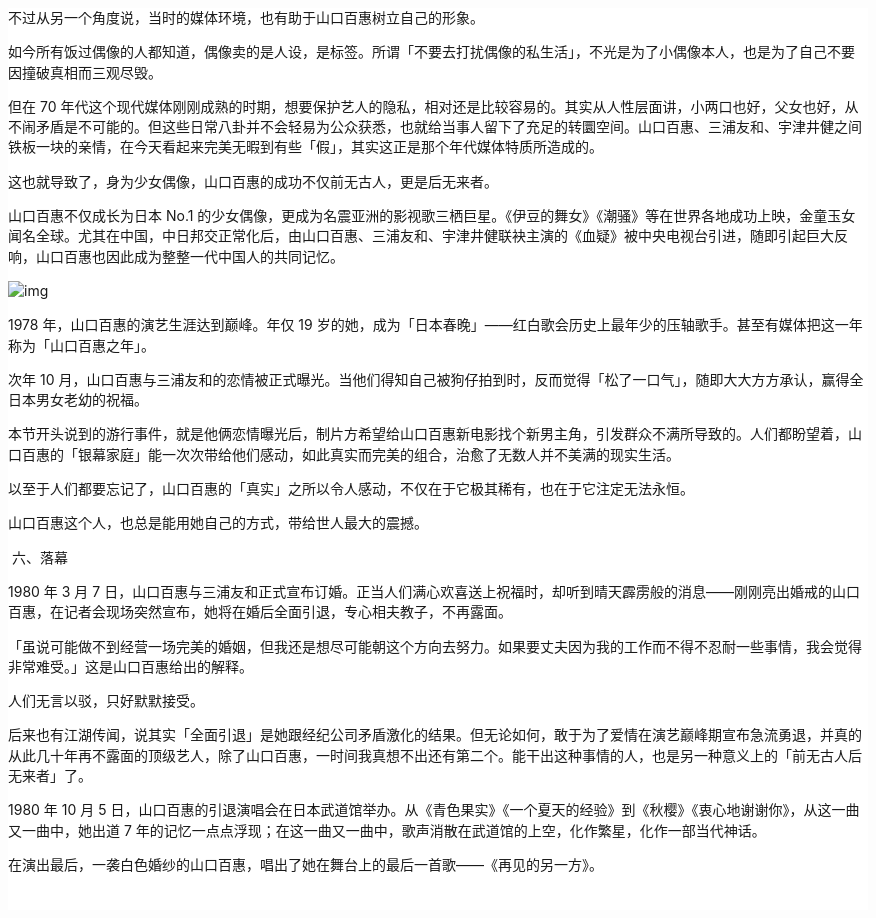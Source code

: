 
不过从另一个角度说，当时的媒体环境，也有助于山口百惠树立自己的形象。


如今所有饭过偶像的人都知道，偶像卖的是人设，是标签。所谓「不要去打扰偶像的私生活」，不光是为了小偶像本人，也是为了自己不要因撞破真相而三观尽毁。


但在 70 年代这个现代媒体刚刚成熟的时期，想要保护艺人的隐私，相对还是比较容易的。其实从人性层面讲，小两口也好，父女也好，从不闹矛盾是不可能的。但这些日常八卦并不会轻易为公众获悉，也就给当事人留下了充足的转圜空间。山口百惠、三浦友和、宇津井健之间铁板一块的亲情，在今天看起来完美无暇到有些「假」，其实这正是那个年代媒体特质所造成的。


这也就导致了，身为少女偶像，山口百惠的成功不仅前无古人，更是后无来者。


山口百惠不仅成长为日本 No.1 的少女偶像，更成为名震亚洲的影视歌三栖巨星。《伊豆的舞女》《潮骚》等在世界各地成功上映，金童玉女闻名全球。尤其在中国，中日邦交正常化后，由山口百惠、三浦友和、宇津井健联袂主演的《血疑》被中央电视台引进，随即引起巨大反响，山口百惠也因此成为整整一代中国人的共同记忆。


![img](https://pic3.zhimg.com/v2-b19b7ab65df8431e80702dbcdbc0dcc7.webp)

1978 年，山口百惠的演艺生涯达到巅峰。年仅 19 岁的她，成为「日本春晚」——红白歌会历史上最年少的压轴歌手。甚至有媒体把这一年称为「山口百惠之年」。


次年 10 月，山口百惠与三浦友和的恋情被正式曝光。当他们得知自己被狗仔拍到时，反而觉得「松了一口气」，随即大大方方承认，赢得全日本男女老幼的祝福。


本节开头说到的游行事件，就是他俩恋情曝光后，制片方希望给山口百惠新电影找个新男主角，引发群众不满所导致的。人们都盼望着，山口百惠的「银幕家庭」能一次次带给他们感动，如此真实而完美的组合，治愈了无数人并不美满的现实生活。


以至于人们都要忘记了，山口百惠的「真实」之所以令人感动，不仅在于它极其稀有，也在于它注定无法永恒。


山口百惠这个人，也总是能用她自己的方式，带给世人最大的震撼。


  




 六、落幕


  




1980 年 3 月 7 日，山口百惠与三浦友和正式宣布订婚。正当人们满心欢喜送上祝福时，却听到晴天霹雳般的消息——刚刚亮出婚戒的山口百惠，在记者会现场突然宣布，她将在婚后全面引退，专心相夫教子，不再露面。


「虽说可能做不到经营一场完美的婚姻，但我还是想尽可能朝这个方向去努力。如果要丈夫因为我的工作而不得不忍耐一些事情，我会觉得非常难受。」这是山口百惠给出的解释。


人们无言以驳，只好默默接受。


后来也有江湖传闻，说其实「全面引退」是她跟经纪公司矛盾激化的结果。但无论如何，敢于为了爱情在演艺巅峰期宣布急流勇退，并真的从此几十年再不露面的顶级艺人，除了山口百惠，一时间我真想不出还有第二个。能干出这种事情的人，也是另一种意义上的「前无古人后无来者」了。


1980 年 10 月 5 日，山口百惠的引退演唱会在日本武道馆举办。从《青色果实》《一个夏天的经验》到《秋樱》《衷心地谢谢你》，从这一曲又一曲中，她出道 7 年的记忆一点点浮现；在这一曲又一曲中，歌声消散在武道馆的上空，化作繁星，化作一部当代神话。


在演出最后，一袭白色婚纱的山口百惠，唱出了她在舞台上的最后一首歌——《再见的另一方》。


 
